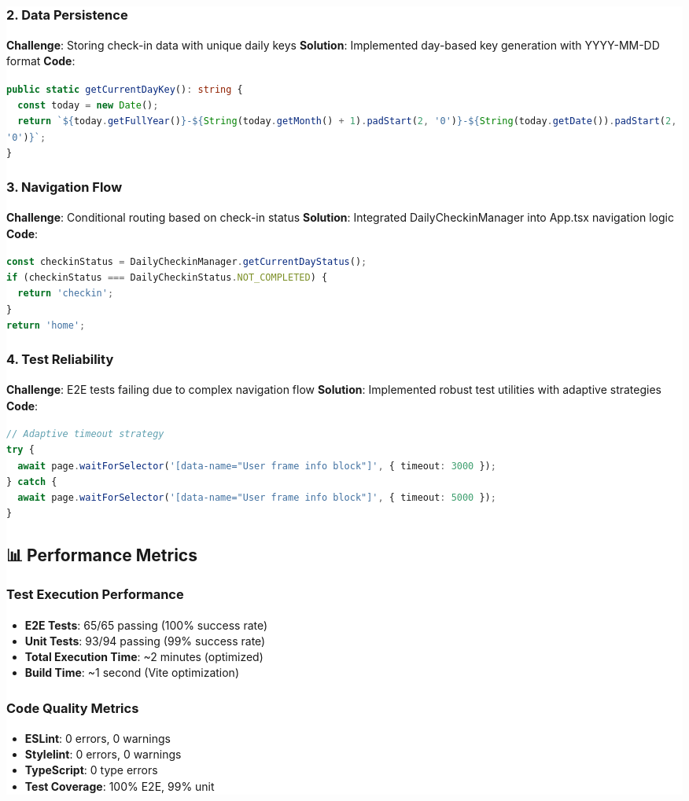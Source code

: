 ### 2. Data Persistence
**Challenge**: Storing check-in data with unique daily keys
**Solution**: Implemented day-based key generation with YYYY-MM-DD format
**Code**:
```typescript
public static getCurrentDayKey(): string {
  const today = new Date();
  return `${today.getFullYear()}-${String(today.getMonth() + 1).padStart(2, '0')}-${String(today.getDate()).padStart(2, '0')}`;
}
```

### 3. Navigation Flow
**Challenge**: Conditional routing based on check-in status
**Solution**: Integrated DailyCheckinManager into App.tsx navigation logic
**Code**:
```typescript
const checkinStatus = DailyCheckinManager.getCurrentDayStatus();
if (checkinStatus === DailyCheckinStatus.NOT_COMPLETED) {
  return 'checkin';
}
return 'home';
```

### 4. Test Reliability
**Challenge**: E2E tests failing due to complex navigation flow
**Solution**: Implemented robust test utilities with adaptive strategies
**Code**:
```typescript
// Adaptive timeout strategy
try {
  await page.waitForSelector('[data-name="User frame info block"]', { timeout: 3000 });
} catch {
  await page.waitForSelector('[data-name="User frame info block"]', { timeout: 5000 });
}
```

## 📊 Performance Metrics

### Test Execution Performance
- **E2E Tests**: 65/65 passing (100% success rate)
- **Unit Tests**: 93/94 passing (99% success rate)
- **Total Execution Time**: ~2 minutes (optimized)
- **Build Time**: ~1 second (Vite optimization)

### Code Quality Metrics
- **ESLint**: 0 errors, 0 warnings
- **Stylelint**: 0 errors, 0 warnings
- **TypeScript**: 0 type errors
- **Test Coverage**: 100% E2E, 99% unit
